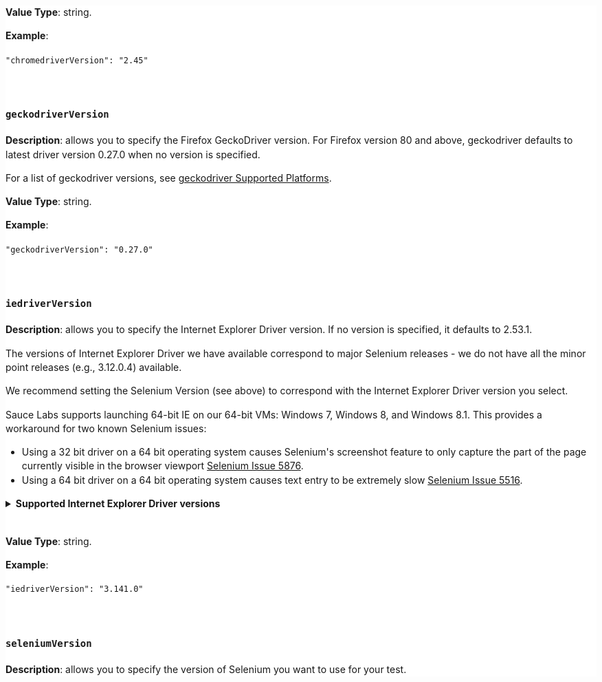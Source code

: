 __Value Type__: string.

__Example__:
```
"chromedriverVersion": "2.45"
```
<br/>

### `geckodriverVersion`   

__Description__: allows you to specify the Firefox GeckoDriver version. For Firefox version 80 and above, geckodriver defaults to latest driver version 0.27.0 when no version is specified.

For a list of geckodriver versions, see [geckodriver Supported Platforms](https://firefox-source-docs.mozilla.org/testing/geckodriver/Support.html).

__Value Type__: string.

__Example__:
```
"geckodriverVersion": "0.27.0"
```
<br/>

### `iedriverVersion`

__Description__: allows you to specify the Internet Explorer Driver version. If no version is specified, it defaults to 2.53.1.

The versions of Internet Explorer Driver we have available correspond to major Selenium releases - we do not have all the minor point releases (e.g., 3.12.0.4) available.

We recommend setting the Selenium Version (see above) to correspond with the Internet Explorer Driver version you select.

Sauce Labs supports launching 64-bit IE on our 64-bit VMs: Windows 7, Windows 8, and Windows 8.1. This provides a workaround for two known Selenium issues:
* Using a 32 bit driver on a 64 bit operating system causes Selenium's screenshot feature to only capture the part of the page currently visible in the browser viewport [Selenium Issue 5876](https://code.google.com/p/selenium/issues/detail?id=5876).
* Using a 64 bit driver on a 64 bit operating system causes text entry to be extremely slow [Selenium Issue 5516](https://code.google.com/p/selenium/issues/detail?id=5116).

<details><summary><strong>Supported Internet Explorer Driver versions</strong></summary></details>
<br/>

__Value Type__: string.

__Example__:
```
"iedriverVersion": "3.141.0"
```
<br/>

### `seleniumVersion`

__Description__: allows you to specify the version of Selenium you want to use for your test.
